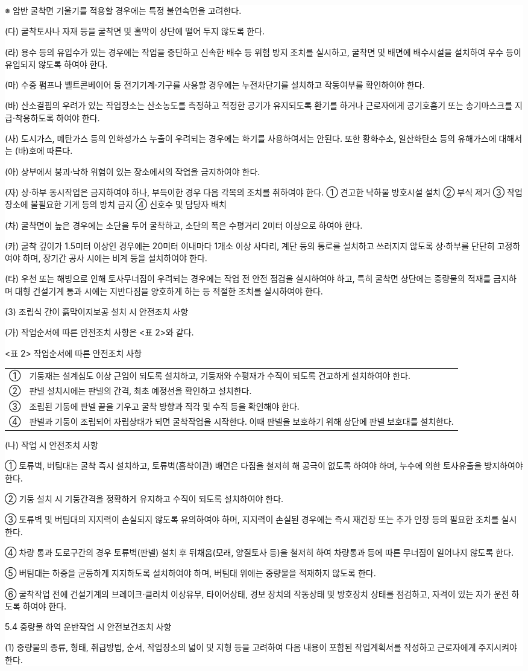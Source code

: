 ※ 암반 굴착면 기울기를 적용할 경우에는 특정 불연속면을 고려한다.

(다) 굴착토사나 자재 등을 굴착면 및 홀막이 상단에 떨어 두지 않도록 한다.

(라) 용수 등의 유입수가 있는 경우에는 작업을 중단하고 신속한 배수 등 위험 방지 조치를 실시하고, 굴착면 및 배면에 배수시설을 설치하여 우수 등이 유입되지 않도록 하여야 한다.

(마) 수중 펌프나 벨트콘베이어 등 전기기계·기구를 사용할 경우에는 누전차단기를 설치하고 작동여부를 확인하여야 한다.

(바) 산소결핍의 우려가 있는 작업장소는 산소농도를 측정하고 적정한 공기가 유지되도록 환기를 하거나 근로자에게 공기호흡기 또는 송기마스크를 지급·착용하도록 하여야 한다.

(사) 도시가스, 메탄가스 등의 인화성가스 누출이 우려되는 경우에는 화기를 사용하여서는 안된다. 또한 황화수소, 일산화탄소 등의 유해가스에 대해서는 (바)호에 따른다.

(아) 상부에서 붕괴·낙하 위험이 있는 장소에서의 작업을 금지하여야 한다.

(자) 상·하부 동시작업은 금지하여야 하나, 부득이한 경우 다음 각목의 조치를 취하여야 한다.
① 견고한 낙하물 방호시설 설치
② 부식 제거
③ 작업장소에 불필요한 기계 등의 방치 금지
④ 신호수 및 담당자 배치

(차) 굴착면이 높은 경우에는 소단을 두어 굴착하고, 소단의 폭은 수평거리 2미터 이상으로 하여야 한다.

(카) 굴착 깊이가 1.5미터 이상인 경우에는 20미터 이내마다 1개소 이상 사다리, 계단 등의 통로를 설치하고 쓰러지지 않도록 상·하부를 단단히 고정하여야 하며, 장기간 공사 시에는 비계 등을 설치하여야 한다.

(타) 우천 또는 해빙으로 인해 토사무너짐이 우려되는 경우에는 작업 전 안전 점검을 실시하여야 하고, 특히 굴착면 상단에는 중량물의 적재를 금지하며 대형 건설기계 통과 시에는 지반다짐을 양호하게 하는 등 적절한 조치를 실시하여야 한다.

(3) 조립식 간이 흙막이지보공 설치 시 안전조치 사항

(가) 작업순서에 따른 안전조치 사항은 <표 2>와 같다.

<표 2> 작업순서에 따른 안전조치 사항

|   |   |
|---|---|
| ① | 기둥재는 설계심도 이상 근임이 되도록 설치하고, 기둥재와 수평재가 수직이 되도록 건고하게 설치하여야 한다. |
| ② | 판넬 설치시에는 판넬의 간격, 최초 예정선을 확인하고 설치한다. |
| ③ | 조립된 기둥에 판넬 끝을 기우고 굴착 방향과 직각 및 수직 등을 확인해야 한다. |
| ④ | 판넬과 기둥이 조립되어 자립상태가 되면 굴착작업을 시작한다. 이때 판넬을 보호하기 위해 상단에 판넬 보호대를 설치한다. |

(나) 작업 시 안전조치 사항

① 토류벽, 버팀대는 굴착 즉시 설치하고, 토류벽(흡착이관) 배면은 다짐을 철저히 해 공극이 없도록 하여야 하며, 누수에 의한 토사유출을 방지하여야 한다.

② 기둥 설치 시 기둥간격을 정확하게 유지하고 수직이 되도록 설치하여야 한다.

③ 토류벽 및 버팀대의 지지력이 손실되지 않도록 유의하여야 하며, 지지력이 손실된 경우에는 즉시 재건장 또는 추가 인장 등의 필요한 조치를 실시 한다.

④ 차량 통과 도로구간의 경우 토류벽(판넬) 설치 후 뒤채움(모래, 양질토사 등)을 철저히 하여 차량통과 등에 따른 무너짐이 일어나지 않도록 한다.

⑤ 버팀대는 하중을 균등하게 지지하도록 설치하여야 하며, 버팀대 위에는 중량물을 적재하지 않도록 한다.

⑥ 굴착작업 전에 건설기계의 브레이크·클러치 이상유무, 타이어상태, 경보 장치의 작동상태 및 방호장치 상태를 점검하고, 자격이 있는 자가 운전 하도록 하여야 한다.

5.4 중량물 하역 운반작업 시 안전보건조치 사항

(1) 중량물의 종류, 형태, 취급방법, 순서, 작업장소의 넓이 및 지형 등을 고려하여 다음 내용이 포함된 작업계획서를 작성하고 근로자에게 주지시켜야 한다.
